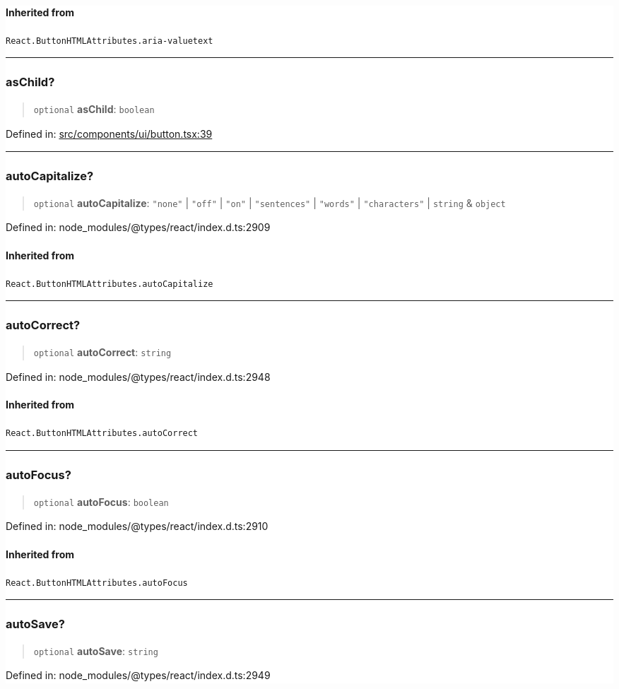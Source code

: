 #### Inherited from

`React.ButtonHTMLAttributes.aria-valuetext`

***

### asChild?

> `optional` **asChild**: `boolean`

Defined in: [src/components/ui/button.tsx:39](https://github.com/Dicommunitas/ThreeJS_Terminal_3D2/blob/329dd5ef132dd57d615e45fca2699e6c6fa5c711/src/components/ui/button.tsx#L39)

***

### autoCapitalize?

> `optional` **autoCapitalize**: `"none"` \| `"off"` \| `"on"` \| `"sentences"` \| `"words"` \| `"characters"` \| `string` & `object`

Defined in: node\_modules/@types/react/index.d.ts:2909

#### Inherited from

`React.ButtonHTMLAttributes.autoCapitalize`

***

### autoCorrect?

> `optional` **autoCorrect**: `string`

Defined in: node\_modules/@types/react/index.d.ts:2948

#### Inherited from

`React.ButtonHTMLAttributes.autoCorrect`

***

### autoFocus?

> `optional` **autoFocus**: `boolean`

Defined in: node\_modules/@types/react/index.d.ts:2910

#### Inherited from

`React.ButtonHTMLAttributes.autoFocus`

***

### autoSave?

> `optional` **autoSave**: `string`

Defined in: node\_modules/@types/react/index.d.ts:2949

